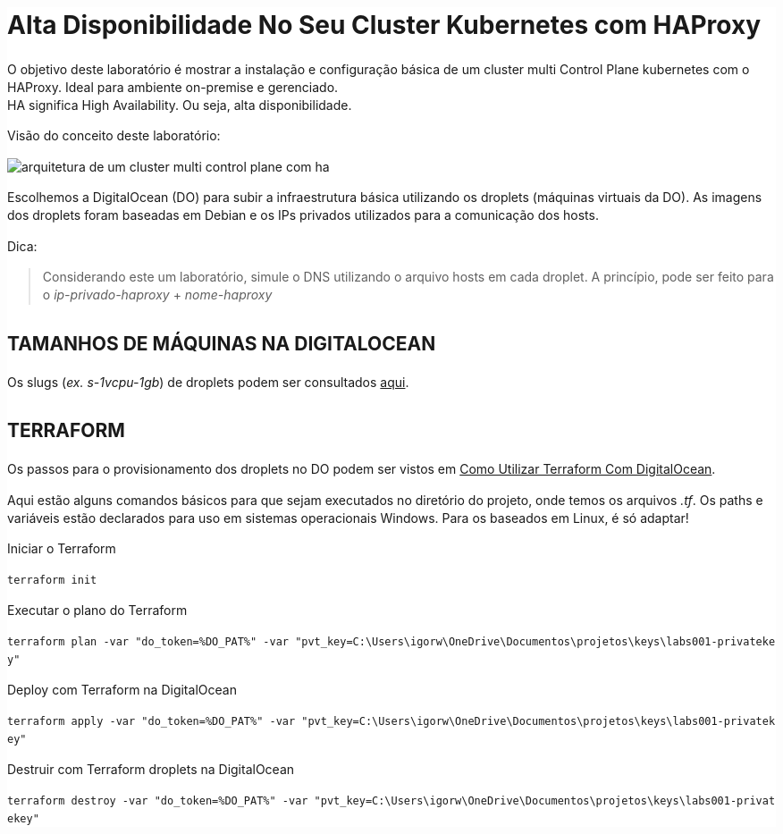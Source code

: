 # Alta Disponibilidade No Seu Cluster Kubernetes com HAProxy
O objetivo deste laboratório é mostrar a instalação e configuração básica de um cluster multi Control Plane kubernetes com o HAProxy. Ideal para ambiente on-premise e gerenciado.  
HA significa High Availability. Ou seja, alta disponibilidade.  

Visão do conceito deste laboratório:

![arquitetura de um cluster multi control plane com ha](https://d33wubrfki0l68.cloudfront.net/d1411cded83856552f37911eb4522d9887ca4e83/b94b2/images/kubeadm/kubeadm-ha-topology-stacked-etcd.svg)

Escolhemos a DigitalOcean (DO) para subir a infraestrutura básica utilizando os droplets (máquinas virtuais da DO). As imagens dos droplets foram baseadas em Debian e os IPs privados utilizados para a comunicação dos hosts.  

Dica:
>Considerando este um laboratório, simule o DNS utilizando o arquivo hosts em cada droplet. A princípio, pode ser feito para o *ip-privado-haproxy* + *nome-haproxy*

## TAMANHOS DE MÁQUINAS NA DIGITALOCEAN
Os slugs (*ex. s-1vcpu-1gb*) de droplets podem ser consultados [aqui](https://developers.digitalocean.com/documentation/changelog/api-v2/new-size-slugs-for-droplet-plan-changes/).  


## TERRAFORM
Os passos para o provisionamento dos droplets no DO podem ser vistos em [Como Utilizar Terraform Com DigitalOcean](https://www.digitalocean.com/community/tutorials/how-to-use-terraform-with-digitalocean).

Aqui estão alguns comandos básicos para que sejam executados no diretório do projeto, onde temos os arquivos *.tf*.
Os paths e variáveis estão declarados para uso em sistemas operacionais Windows. Para os baseados em Linux, é só adaptar!

Iniciar o Terraform
```console
terraform init
```

Executar o plano do Terraform
```console
terraform plan -var "do_token=%DO_PAT%" -var "pvt_key=C:\Users\igorw\OneDrive\Documentos\projetos\keys\labs001-privatekey"
```
Deploy com Terraform na DigitalOcean
```console
terraform apply -var "do_token=%DO_PAT%" -var "pvt_key=C:\Users\igorw\OneDrive\Documentos\projetos\keys\labs001-privatekey"
```

Destruir com Terraform droplets na DigitalOcean
```console
terraform destroy -var "do_token=%DO_PAT%" -var "pvt_key=C:\Users\igorw\OneDrive\Documentos\projetos\keys\labs001-privatekey"
```
